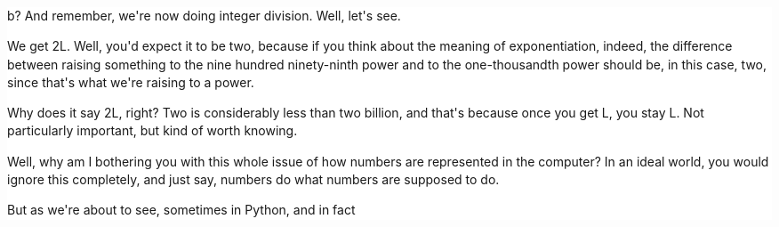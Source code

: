   <span m='261210'>b?</span> <span m='261590'>And</span> <span
  m='261740'>remember,</span> <span m='262660'>we're</span> <span
  m='262810'>now</span> <span m='263000'>doing</span> <span
  m='263290'>integer</span> <span m='263760'>division.</span> <span
  m='265470'>Well,</span> <span m='265920'>let's</span> <span
  m='266210'>see.</span> </p><p><span m='267800'>We</span> <span
  m='267970'>get</span> <span m='268410'>2L.</span> <span
  m='271070'>Well,</span> <span m='271330'>you'd</span> <span
  m='271490'>expect</span> <span m='271950'>it</span> <span m='272050'>to</span>
  <span m='272150'>be</span> <span m='272300'>two,</span> <span
  m='273080'>because</span> <span m='273580'>if</span> <span
  m='273700'>you</span> <span m='273840'>think</span> <span
  m='274080'>about</span> <span m='274320'>the</span> <span
  m='274400'>meaning</span> <span m='274860'>of exponentiation,</span> <span
  m='276680'>indeed,</span> <span m='277470'>the</span> <span
  m='277580'>difference</span> <span m='277890'>between</span> <span
  m='278280'>raising</span> <span m='278650'>something</span> <span
  m='280060'>to</span> <span m='280240'>the</span> <span m='280390'>nine</span>
  <span m='280680'>hundred</span> <span m='280940'>ninety-ninth</span> <span
  m='281580'>power</span> <span m='282030'>and</span> <span m='282490'>to</span>
  <span m='282530'>the</span> <span m='282570'>one-thousandth</span> <span
  m='283190'>power</span> <span m='283550'>should</span> <span
  m='283930'>be,</span> <span m='285010'>in</span> <span m='285160'>this</span>
  <span m='285340'>case,</span> <span m='285640'>two,</span> <span
  m='285960'>since</span> <span m='286230'>that's</span> <span
  m='286470'>what</span> <span m='286650'>we're</span> <span
  m='286990'>raising</span> <span m='287460'>to</span> <span m='287580'>a</span>
  <span m='287660'>power.</span> </p><p><span m='289230'>Why</span> <span
  m='289660'>does</span> <span m='289800'>it</span> <span m='289930'>say</span>
  <span m='290150'>2L,</span> <span m='291570'>right?</span> <span
  m='292370'>Two</span> <span m='293110'>is</span> <span
  m='293280'>considerably</span> <span m='293820'>less</span> <span
  m='294110'>than</span> <span m='294240'>two</span> <span
  m='294390'>billion,</span> <span m='295640'>and</span> <span
  m='295830'>that's</span> <span m='296070'>because</span> <span
  m='296410'>once</span> <span m='296790'>you</span> <span m='297070'>get</span>
  <span m='297460'>L,</span> <span m='298280'>you</span> <span
  m='298500'>stay</span> <span m='299036'>L.</span> <span m='300110'>Not</span>
  <span m='300310'>particularly</span> <span m='300870'>important,</span> <span
  m='301750'>but</span> <span m='302330'>kind</span> <span m='302620'>of</span>
  <span m='302700'>worth</span> <span m='302960'>knowing.</span> </p><p><span
  m='304900'>Well,</span> <span m='305850'>why</span> <span m='305965'>am</span>
  <span m='306080'>I</span> <span m='306390'>bothering</span> <span
  m='307050'>you</span> <span m='307190'>with</span> <span
  m='307370'>this</span> <span m='307530'>whole</span> <span
  m='307770'>issue</span> <span m='308190'>of</span> <span m='308320'>how</span>
  <span m='308480'>numbers</span> <span m='308720'>are</span> <span
  m='308960'>represented</span> <span m='309670'>in</span> <span
  m='309740'>the</span> <span m='309820'>computer?</span> <span
  m='312370'>In</span> <span m='312490'>an</span> <span m='312740'>ideal</span>
  <span m='313200'>world,</span> <span m='313560'>you</span> <span
  m='313660'>would</span> <span m='313830'>ignore</span> <span
  m='314190'>this</span> <span m='314440'>completely,</span> <span
  m='315740'>and</span> <span m='315940'>just</span> <span
  m='316170'>say,</span> <span m='316360'>numbers</span> <span
  m='316860'>do</span> <span m='317030'>what</span> <span
  m='317260'>numbers</span> <span m='317460'>are</span> <span
  m='317660'>supposed</span> <span m='318150'>to</span> <span
  m='318230'>do.</span> </p><p><span m='320090'>But</span> <span
  m='320280'>as</span> <span m='320560'>we're</span> <span
  m='320730'>about</span> <span m='321120'>to</span> <span
  m='321250'>see,</span> <span m='321550'>sometimes</span> <span
  m='322920'>in</span> <span m='323110'>Python,</span> <span
  m='323750'>and</span> <span m='323815'>in</span> <span m='323880'>fact</span>